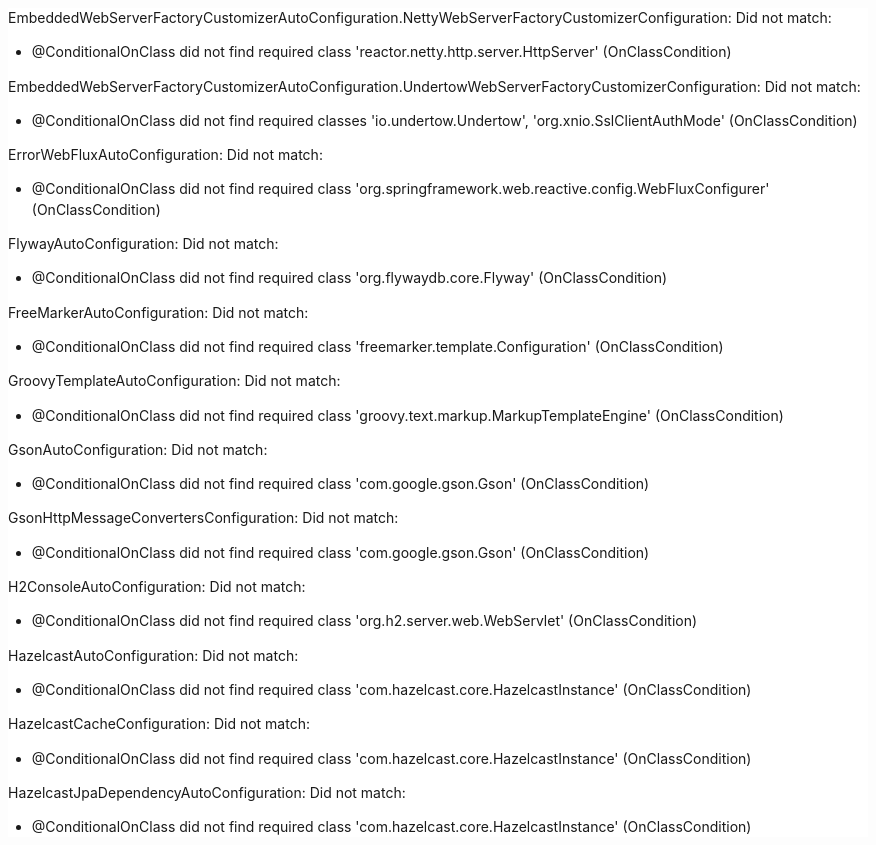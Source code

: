 EmbeddedWebServerFactoryCustomizerAutoConfiguration.NettyWebServerFactoryCustomizerConfiguration:
Did not match:
- @ConditionalOnClass did not find required class 'reactor.netty.http.server.HttpServer' (OnClassCondition)

EmbeddedWebServerFactoryCustomizerAutoConfiguration.UndertowWebServerFactoryCustomizerConfiguration:
Did not match:
- @ConditionalOnClass did not find required classes 'io.undertow.Undertow', 'org.xnio.SslClientAuthMode' (OnClassCondition)

ErrorWebFluxAutoConfiguration:
Did not match:
- @ConditionalOnClass did not find required class 'org.springframework.web.reactive.config.WebFluxConfigurer' (OnClassCondition)

FlywayAutoConfiguration:
Did not match:
- @ConditionalOnClass did not find required class 'org.flywaydb.core.Flyway' (OnClassCondition)

FreeMarkerAutoConfiguration:
Did not match:
- @ConditionalOnClass did not find required class 'freemarker.template.Configuration' (OnClassCondition)

GroovyTemplateAutoConfiguration:
Did not match:
- @ConditionalOnClass did not find required class 'groovy.text.markup.MarkupTemplateEngine' (OnClassCondition)

GsonAutoConfiguration:
Did not match:
- @ConditionalOnClass did not find required class 'com.google.gson.Gson' (OnClassCondition)

GsonHttpMessageConvertersConfiguration:
Did not match:
- @ConditionalOnClass did not find required class 'com.google.gson.Gson' (OnClassCondition)

H2ConsoleAutoConfiguration:
Did not match:
- @ConditionalOnClass did not find required class 'org.h2.server.web.WebServlet' (OnClassCondition)

HazelcastAutoConfiguration:
Did not match:
- @ConditionalOnClass did not find required class 'com.hazelcast.core.HazelcastInstance' (OnClassCondition)

HazelcastCacheConfiguration:
Did not match:
- @ConditionalOnClass did not find required class 'com.hazelcast.core.HazelcastInstance' (OnClassCondition)

HazelcastJpaDependencyAutoConfiguration:
Did not match:
- @ConditionalOnClass did not find required class 'com.hazelcast.core.HazelcastInstance' (OnClassCondition)
